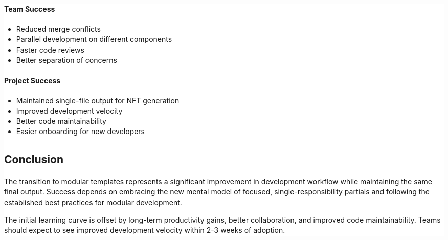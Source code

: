 #### **Team Success**
- Reduced merge conflicts
- Parallel development on different components
- Faster code reviews
- Better separation of concerns

#### **Project Success**
- Maintained single-file output for NFT generation
- Improved development velocity
- Better code maintainability
- Easier onboarding for new developers

## Conclusion

The transition to modular templates represents a significant improvement in development workflow while maintaining the same final output. Success depends on embracing the new mental model of focused, single-responsibility partials and following the established best practices for modular development.

The initial learning curve is offset by long-term productivity gains, better collaboration, and improved code maintainability. Teams should expect to see improved development velocity within 2-3 weeks of adoption.